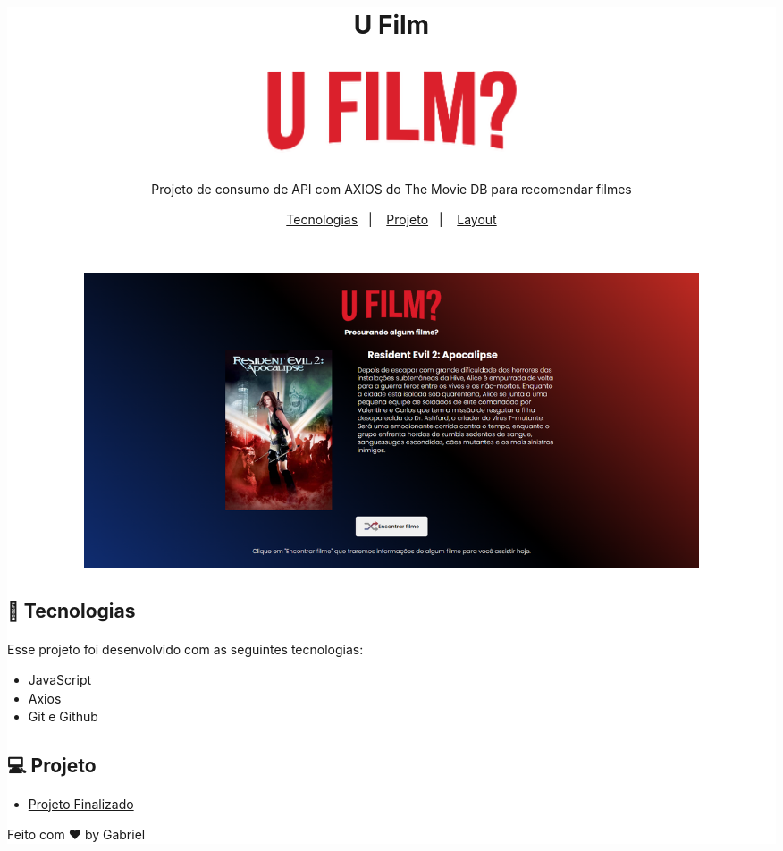 <h1 align="center"> <b>U Film</b> </h1>
<p align="center">
  <img  src="./assets/img/logo.png" width="35%" >
</p>


<p align="center">
Projeto de consumo de API com AXIOS do The Movie DB para recomendar filmes <br/>

</p>

<p align="center">
  <a href="#-tecnologias">Tecnologias</a>&nbsp;&nbsp;&nbsp;|&nbsp;&nbsp;&nbsp;
  <a href="#-projeto">Projeto</a>&nbsp;&nbsp;&nbsp;|&nbsp;&nbsp;&nbsp;
  <a href="#-layout">Layout</a>
 
</p>
<br>

<p align="center">
  <img alt="projeto Ufilm" src="./assets/img/preview.png" width="80%">
</p>

## 🚀 Tecnologias

Esse projeto foi desenvolvido com as seguintes tecnologias:

- JavaScript
- Axios
- Git e Github

## 💻 Projeto
- [Projeto Finalizado](http://condmanager.live/)



Feito com ♥ by Gabriel
